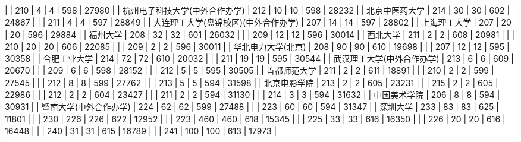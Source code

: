 |  | 210 | 4 | 4 | 598 | 27980 |
| 杭州电子科技大学(中外合作办学) | 212 | 10 | 10 | 598 | 28232 |
| 北京中医药大学 | 214 | 30 | 30 | 602 | 24867 |
|  | 211 | 4 | 4 | 597 | 28849 |
| 大连理工大学(盘锦校区)(中外合作办学) | 207 | 14 | 14 | 597 | 28802 |
| 上海理工大学 | 207 | 20 | 20 | 596 | 29884 |
| 福州大学 | 208 | 32 | 32 | 601 | 26032 |
|  | 209 | 12 | 12 | 596 | 30014 |
| 西北大学 | 211 | 2 | 2 | 608 | 20981 |
|  | 210 | 20 | 20 | 606 | 22085 |
|  | 209 | 2 | 2 | 596 | 30011 |
| 华北电力大学(北京) | 208 | 90 | 90 | 610 | 19698 |
|  | 207 | 12 | 12 | 595 | 30358 |
| 合肥工业大学 | 214 | 72 | 72 | 610 | 20032 |
|  | 211 | 19 | 19 | 595 | 30544 |
| 武汉理工大学(中外合作办学) | 213 | 6 | 6 | 609 | 20670 |
|  | 209 | 6 | 6 | 598 | 28152 |
|  | 212 | 5 | 5 | 595 | 30505 |
| 首都师范大学 | 211 | 2 | 2 | 611 | 18891 |
|  | 210 | 2 | 2 | 599 | 27545 |
|  | 212 | 8 | 8 | 599 | 27762 |
|  | 213 | 5 | 5 | 594 | 31598 |
| 北京电影学院 | 213 | 2 | 2 | 605 | 23231 |
|  | 215 | 2 | 2 | 605 | 22986 |
|  | 212 | 2 | 2 | 604 | 23427 |
|  | 211 | 2 | 2 | 594 | 31130 |
|  | 214 | 3 | 3 | 594 | 31632 |
| 中国美术学院 | 206 | 8 | 8 | 594 | 30931 |
| 暨南大学(中外合作办学) | 224 | 62 | 62 | 599 | 27488 |
|  | 223 | 60 | 60 | 594 | 31347 |
| 深圳大学 | 233 | 83 | 83 | 625 | 11801 |
|  | 230 | 226 | 226 | 622 | 12952 |
|  | 223 | 460 | 460 | 618 | 15345 |
|  | 225 | 33 | 33 | 616 | 16350 |
|  | 226 | 20 | 20 | 616 | 16448 |
|  | 240 | 31 | 31 | 615 | 16789 |
|  | 241 | 100 | 100 | 613 | 17973 |